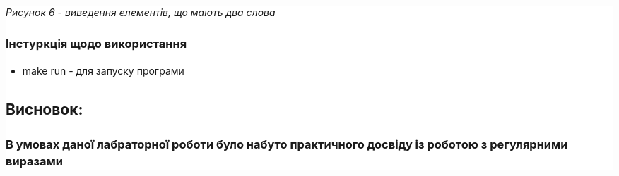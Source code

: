 _Рисунок 6 - виведення елементів, що мають два слова_

### Інстуркція щодо використання 

- make run - для запуску програми

## Висновок:

### В умовах даної лабраторної роботи було набуто практичного досвіду із роботою з регулярними виразами 